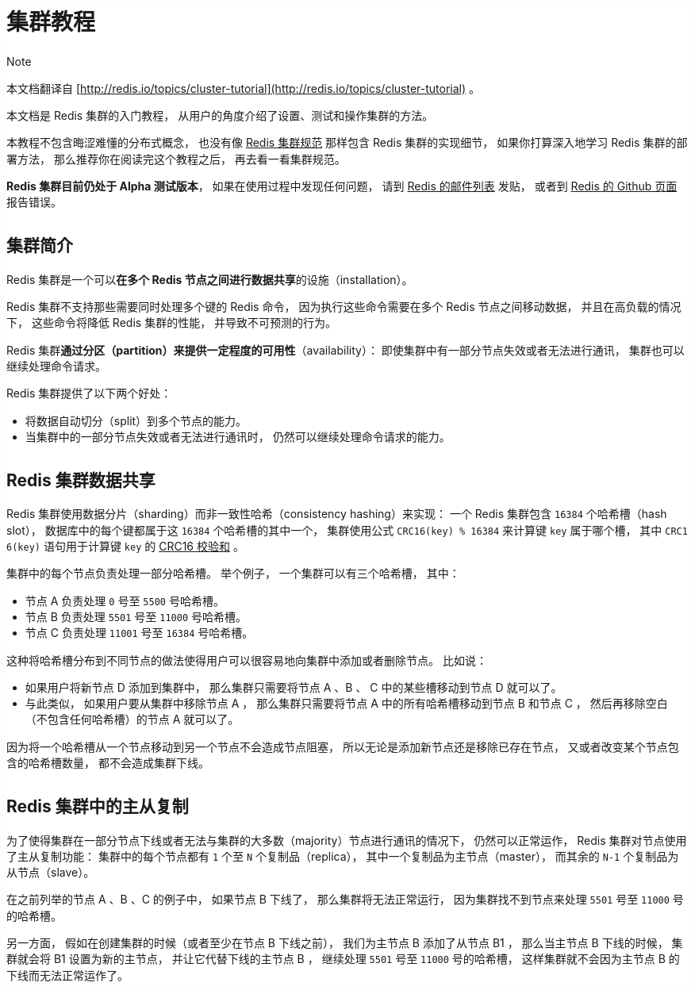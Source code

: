 # 集群教程

Note

本文档翻译自 [http://redis.io/topics/cluster-tutorial](http://redis.io/topics/cluster-tutorial) 。

本文档是 Redis 集群的入门教程， 从用户的角度介绍了设置、测试和操作集群的方法。

本教程不包含晦涩难懂的分布式概念， 也没有像 [Redis 集群规范](cluster-spec.html#cluster-spec) 那样包含 Redis 集群的实现细节， 如果你打算深入地学习 Redis 集群的部署方法， 那么推荐你在阅读完这个教程之后， 再去看一看集群规范。

**Redis 集群目前仍处于 Alpha 测试版本**， 如果在使用过程中发现任何问题， 请到 [Redis 的邮件列表](https://groups.google.com/forum/?fromgroups#!forum/redis-db) 发贴， 或者到 [Redis 的 Github 页面](https://github.com/antirez/redis) 报告错误。

## 集群简介

Redis 集群是一个可以**在多个 Redis 节点之间进行数据共享**的设施（installation）。

Redis 集群不支持那些需要同时处理多个键的 Redis 命令， 因为执行这些命令需要在多个 Redis 节点之间移动数据， 并且在高负载的情况下， 这些命令将降低 Redis 集群的性能， 并导致不可预测的行为。

Redis 集群**通过分区（partition）来提供一定程度的可用性**（availability）： 即使集群中有一部分节点失效或者无法进行通讯， 集群也可以继续处理命令请求。

Redis 集群提供了以下两个好处：

*   将数据自动切分（split）到多个节点的能力。
*   当集群中的一部分节点失效或者无法进行通讯时， 仍然可以继续处理命令请求的能力。

## Redis 集群数据共享

Redis 集群使用数据分片（sharding）而非一致性哈希（consistency hashing）来实现： 一个 Redis 集群包含 `16384` 个哈希槽（hash slot）， 数据库中的每个键都属于这 `16384` 个哈希槽的其中一个， 集群使用公式 `CRC16(key) % 16384` 来计算键 `key` 属于哪个槽， 其中 `CRC16(key)` 语句用于计算键 `key` 的 [CRC16 校验和](http://zh.wikipedia.org/wiki/%E5%BE%AA%E7%92%B0%E5%86%97%E9%A4%98%E6%A0%A1%E9%A9%97) 。

集群中的每个节点负责处理一部分哈希槽。 举个例子， 一个集群可以有三个哈希槽， 其中：

*   节点 A 负责处理 `0` 号至 `5500` 号哈希槽。
*   节点 B 负责处理 `5501` 号至 `11000` 号哈希槽。
*   节点 C 负责处理 `11001` 号至 `16384` 号哈希槽。

这种将哈希槽分布到不同节点的做法使得用户可以很容易地向集群中添加或者删除节点。 比如说：

*   如果用户将新节点 D 添加到集群中， 那么集群只需要将节点 A 、B 、 C 中的某些槽移动到节点 D 就可以了。
*   与此类似， 如果用户要从集群中移除节点 A ， 那么集群只需要将节点 A 中的所有哈希槽移动到节点 B 和节点 C ， 然后再移除空白（不包含任何哈希槽）的节点 A 就可以了。

因为将一个哈希槽从一个节点移动到另一个节点不会造成节点阻塞， 所以无论是添加新节点还是移除已存在节点， 又或者改变某个节点包含的哈希槽数量， 都不会造成集群下线。

## Redis 集群中的主从复制

为了使得集群在一部分节点下线或者无法与集群的大多数（majority）节点进行通讯的情况下， 仍然可以正常运作， Redis 集群对节点使用了主从复制功能： 集群中的每个节点都有 `1` 个至 `N` 个复制品（replica）， 其中一个复制品为主节点（master）， 而其余的 `N-1` 个复制品为从节点（slave）。

在之前列举的节点 A 、B 、C 的例子中， 如果节点 B 下线了， 那么集群将无法正常运行， 因为集群找不到节点来处理 `5501` 号至 `11000` 号的哈希槽。

另一方面， 假如在创建集群的时候（或者至少在节点 B 下线之前）， 我们为主节点 B 添加了从节点 B1 ， 那么当主节点 B 下线的时候， 集群就会将 B1 设置为新的主节点， 并让它代替下线的主节点 B ， 继续处理 `5501` 号至 `11000` 号的哈希槽， 这样集群就不会因为主节点 B 的下线而无法正常运作了。
